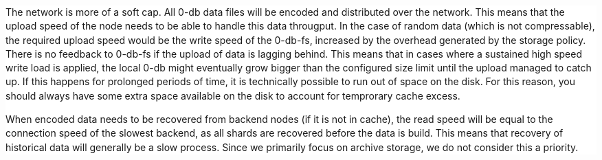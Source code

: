 The network is more of a soft cap. All 0-db data files will be encoded and distributed
over the network. This means that the upload speed of the node needs to be able to
handle this data througput. In the case of random data (which is not compressable),
the required upload speed would be the write speed of the 0-db-fs, increased by the
overhead generated by the storage policy. There is no feedback to 0-db-fs if the upload
of data is lagging behind. This means that in cases where a sustained high speed write
load is applied, the local 0-db might eventually grow bigger than the configured size limit
until the upload managed to catch up. If this happens for prolonged periods of time, it
is technically possible to run out of space on the disk. For this reason, you should
always have some extra space available on the disk to account for temprorary cache
excess.

When encoded data needs to be recovered from backend nodes (if it is not in cache),
the read speed will be equal to the connection speed of the slowest backend, as all
shards are recovered before the data is build. This means that recovery of historical
data will generally be a slow process. Since we primarily focus on archive storage,
we do not consider this a priority.
